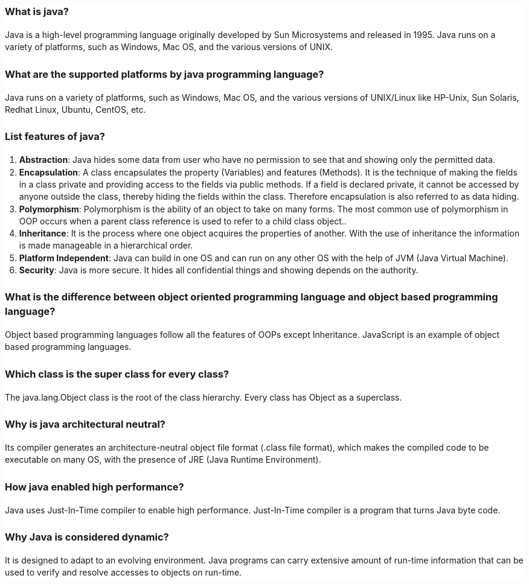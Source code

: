 ### What is java?
Java is a high-level programming language originally developed by Sun Microsystems and released in 1995. Java runs on a variety of platforms, such as Windows, Mac OS, and the various versions of UNIX.

### What are the supported platforms by java programming language?
Java runs on a variety of platforms, such as Windows, Mac OS, and the various versions of UNIX/Linux like HP-Unix, Sun Solaris, Redhat Linux, Ubuntu, CentOS, etc. 

### List features of java?
 1. **Abstraction**: Java hides some data from user who have no permission to see that and showing only the permitted data.
 2. **Encapsulation**: A class encapsulates the property (Variables) and features (Methods). It is the technique of making the fields in a
    class private and providing access to the fields via public methods.
    If a field is declared private, it cannot be accessed by anyone
    outside the class, thereby hiding the fields within the class.
    Therefore encapsulation is also referred to as data hiding.
 3. **Polymorphism**: Polymorphism is the ability of an object to take on many forms. The most common use of polymorphism in OOP occurs
    when a parent class reference is used to refer to a child class
    object..
 4. **Inheritance**: It is the process where one object acquires the properties of another. With the use of inheritance the information
    is made manageable in a hierarchical order.
 5. **Platform Independent**: Java can build in one OS and can run on any other OS with the help of JVM (Java Virtual Machine).
 6. **Security**: Java is more secure. It hides all confidential things and showing depends on the authority.

### What is the difference between object oriented programming language and object based programming language? 
Object based programming languages follow all the features of OOPs except Inheritance. JavaScript is an example of object based programming languages. 

### Which class is the super class for every class? 
The java.lang.Object class is the root of the class hierarchy. Every class has Object as a superclass. 

### Why is java architectural neutral?
Its compiler generates an architecture-neutral object file format (.class file format), which makes the compiled code to be executable on many OS, with the presence of JRE (Java Runtime Environment).

### How java enabled high performance? 
Java uses Just-In-Time compiler to enable high performance. Just-In-Time compiler is a program that turns Java byte code. 

### Why Java is considered dynamic?
It is designed to adapt to an evolving environment. Java programs can carry extensive amount of run-time information that can be used to verify and resolve accesses to objects on run-time. 
